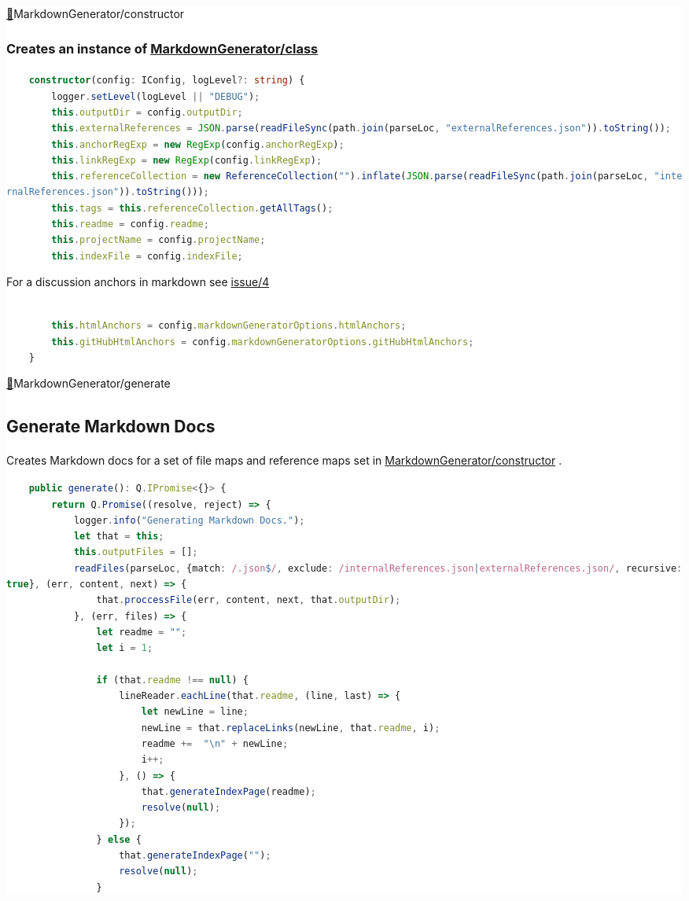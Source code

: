  <a name="markdowngenerator-constructor" id="markdowngenerator-constructor" ></a>[🔗](#user-content-markdowngenerator-constructor)MarkdownGenerator/constructor
### Creates an instance of [MarkdownGenerator/class](../.././ts/generators/markdownGenerator.ts.md#user-content-markdowngenerator-class)

```typescript
    constructor(config: IConfig, logLevel?: string) {
        logger.setLevel(logLevel || "DEBUG");
        this.outputDir = config.outputDir;
        this.externalReferences = JSON.parse(readFileSync(path.join(parseLoc, "externalReferences.json")).toString());
        this.anchorRegExp = new RegExp(config.anchorRegExp);
        this.linkRegExp = new RegExp(config.linkRegExp);
        this.referenceCollection = new ReferenceCollection("").inflate(JSON.parse(readFileSync(path.join(parseLoc, "internalReferences.json")).toString()));
        this.tags = this.referenceCollection.getAllTags();
        this.readme = config.readme;
        this.projectName = config.projectName;
        this.indexFile = config.indexFile;

```
 For a discussion anchors in markdown see [issue/4](https://github.com/ShieldMyFiles/duly-noted/issues/4) 
```typescript
       
        this.htmlAnchors = config.markdownGeneratorOptions.htmlAnchors;
        this.gitHubHtmlAnchors = config.markdownGeneratorOptions.gitHubHtmlAnchors;
    }

```
 <a name="markdowngenerator-generate" id="markdowngenerator-generate" ></a>[🔗](#user-content-markdowngenerator-generate)MarkdownGenerator/generate
## Generate Markdown Docs
Creates Markdown docs for a set of file maps and reference maps set in [MarkdownGenerator/constructor](../.././ts/generators/markdownGenerator.ts.md#user-content-markdowngenerator-constructor) .

```typescript
    public generate(): Q.IPromise<{}> {
        return Q.Promise((resolve, reject) => {
            logger.info("Generating Markdown Docs.");
            let that = this;
            this.outputFiles = [];
            readFiles(parseLoc, {match: /.json$/, exclude: /internalReferences.json|externalReferences.json/, recursive: true}, (err, content, next) => {
                that.proccessFile(err, content, next, that.outputDir);
            }, (err, files) => {
                let readme = "";
                let i = 1;

                if (that.readme !== null) {
                    lineReader.eachLine(that.readme, (line, last) => {
                        let newLine = line;
                        newLine = that.replaceLinks(newLine, that.readme, i);
                        readme +=  "\n" + newLine;
                        i++;
                    }, () => {
                        that.generateIndexPage(readme);
                        resolve(null);
                    });
                } else {
                    that.generateIndexPage("");
                    resolve(null);
                }
```